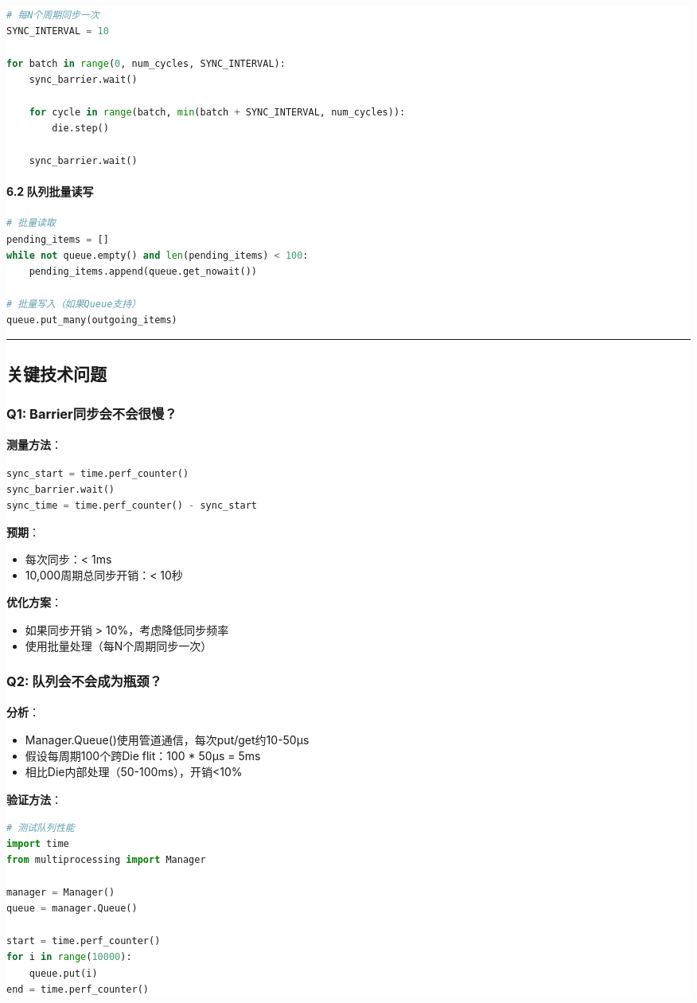 ```python
# 每N个周期同步一次
SYNC_INTERVAL = 10

for batch in range(0, num_cycles, SYNC_INTERVAL):
    sync_barrier.wait()

    for cycle in range(batch, min(batch + SYNC_INTERVAL, num_cycles)):
        die.step()

    sync_barrier.wait()
```

#### 6.2 队列批量读写

```python
# 批量读取
pending_items = []
while not queue.empty() and len(pending_items) < 100:
    pending_items.append(queue.get_nowait())

# 批量写入（如果Queue支持）
queue.put_many(outgoing_items)
```

---

## 关键技术问题

### Q1: Barrier同步会不会很慢？

**测量方法**：
```python
sync_start = time.perf_counter()
sync_barrier.wait()
sync_time = time.perf_counter() - sync_start
```

**预期**：
- 每次同步：< 1ms
- 10,000周期总同步开销：< 10秒

**优化方案**：
- 如果同步开销 > 10%，考虑降低同步频率
- 使用批量处理（每N个周期同步一次）

### Q2: 队列会不会成为瓶颈？

**分析**：
- Manager.Queue()使用管道通信，每次put/get约10-50μs
- 假设每周期100个跨Die flit：100 * 50μs = 5ms
- 相比Die内部处理（50-100ms），开销<10%

**验证方法**：
```python
# 测试队列性能
import time
from multiprocessing import Manager

manager = Manager()
queue = manager.Queue()

start = time.perf_counter()
for i in range(10000):
    queue.put(i)
end = time.perf_counter()

```